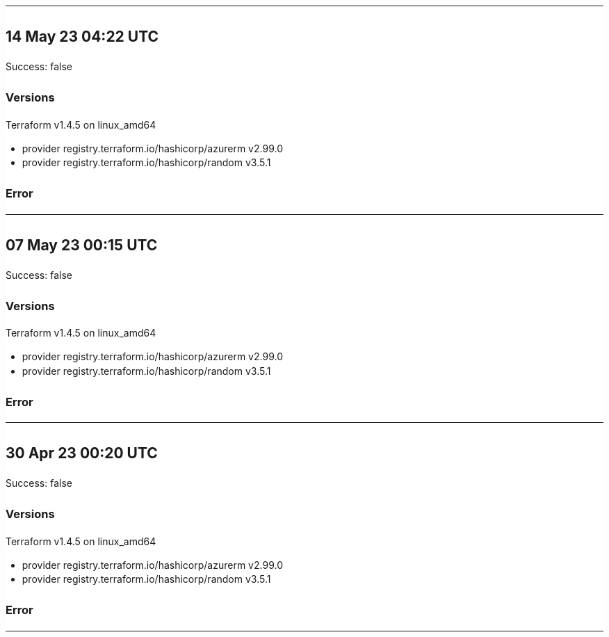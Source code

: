 
---

## 14 May 23 04:22 UTC

Success: false

### Versions

Terraform v1.4.5
on linux_amd64
+ provider registry.terraform.io/hashicorp/azurerm v2.99.0
+ provider registry.terraform.io/hashicorp/random v3.5.1

### Error



---

## 07 May 23 00:15 UTC

Success: false

### Versions

Terraform v1.4.5
on linux_amd64
+ provider registry.terraform.io/hashicorp/azurerm v2.99.0
+ provider registry.terraform.io/hashicorp/random v3.5.1

### Error



---

## 30 Apr 23 00:20 UTC

Success: false

### Versions

Terraform v1.4.5
on linux_amd64
+ provider registry.terraform.io/hashicorp/azurerm v2.99.0
+ provider registry.terraform.io/hashicorp/random v3.5.1

### Error



---
